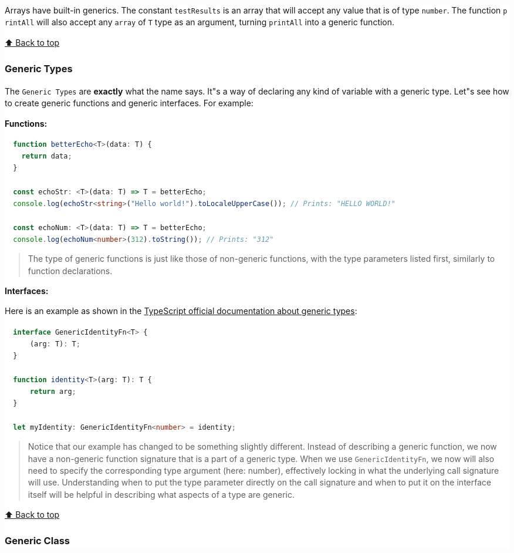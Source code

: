 Arrays have built-in generics. The constant `testResults` is an array that will accept any value that is of type `number`. The function `printAll` will also accept any `array` of `T` type as an argument, turning `printAll` into a generic function.

[⬆️ Back to top](#table-of-contents)<br>

### Generic Types

The `Generic Types` are **exactly** what the name says. It"s a way of declaring any kind of variable with a generic type. Let"s see how to create generic functions and generic interfaces. For example:

**Functions:**

```ts
  function betterEcho<T>(data: T) {
    return data;
  }

  const echoStr: <T>(data: T) => T = betterEcho;
  console.log(echoStr<string>("Hello world!").toLocaleUpperCase()); // Prints: "HELLO WORLD!"

  const echoNum: <T>(data: T) => T = betterEcho;
  console.log(echoNum<number>(312).toString()); // Prints: "312"
```

> The type of generic functions is just like those of non-generic functions, with the type parameters listed first, similarly to function declarations.

**Interfaces:**

Here is an example as shown in the [TypeScript official documentation about generic types](https://www.typescriptlang.org/docs/handbook/generics.html):

```ts
  interface GenericIdentityFn<T> {
      (arg: T): T;
  }

  function identity<T>(arg: T): T {
      return arg;
  }

  let myIdentity: GenericIdentityFn<number> = identity;
```

> Notice that our example has changed to be something slightly different. Instead of describing a generic function, we now have a non-generic function signature that is a part of a generic type. When we use `GenericIdentityFn`, we now will also need to specify the corresponding type argument (here: number), effectively locking in what the underlying call signature will use. Understanding when to put the type parameter directly on the call signature and when to put it on the interface itself will be helpful in describing what aspects of a type are generic.

[⬆️ Back to top](#table-of-contents)<br>

### Generic Class
